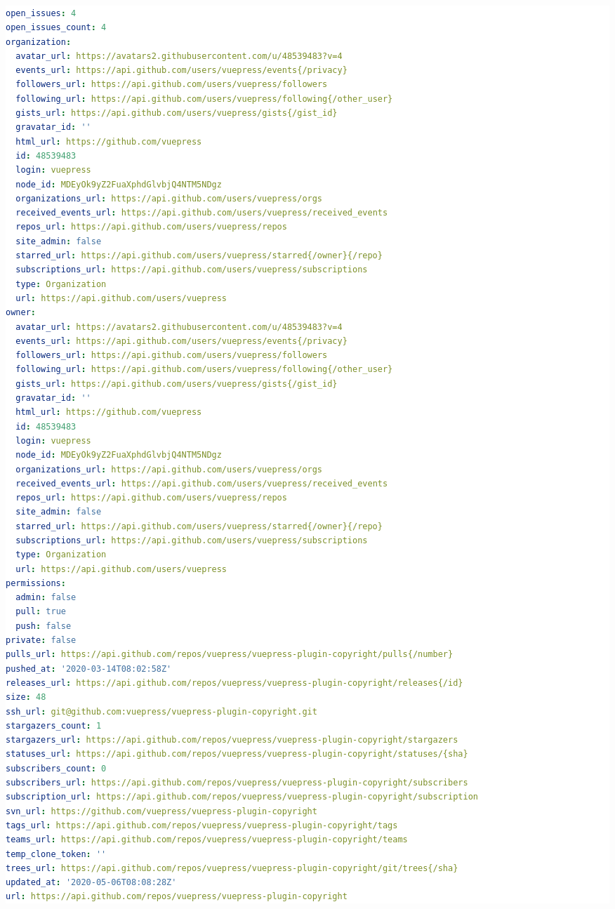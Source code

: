 ```yaml
open_issues: 4
open_issues_count: 4
organization:
  avatar_url: https://avatars2.githubusercontent.com/u/48539483?v=4
  events_url: https://api.github.com/users/vuepress/events{/privacy}
  followers_url: https://api.github.com/users/vuepress/followers
  following_url: https://api.github.com/users/vuepress/following{/other_user}
  gists_url: https://api.github.com/users/vuepress/gists{/gist_id}
  gravatar_id: ''
  html_url: https://github.com/vuepress
  id: 48539483
  login: vuepress
  node_id: MDEyOk9yZ2FuaXphdGlvbjQ4NTM5NDgz
  organizations_url: https://api.github.com/users/vuepress/orgs
  received_events_url: https://api.github.com/users/vuepress/received_events
  repos_url: https://api.github.com/users/vuepress/repos
  site_admin: false
  starred_url: https://api.github.com/users/vuepress/starred{/owner}{/repo}
  subscriptions_url: https://api.github.com/users/vuepress/subscriptions
  type: Organization
  url: https://api.github.com/users/vuepress
owner:
  avatar_url: https://avatars2.githubusercontent.com/u/48539483?v=4
  events_url: https://api.github.com/users/vuepress/events{/privacy}
  followers_url: https://api.github.com/users/vuepress/followers
  following_url: https://api.github.com/users/vuepress/following{/other_user}
  gists_url: https://api.github.com/users/vuepress/gists{/gist_id}
  gravatar_id: ''
  html_url: https://github.com/vuepress
  id: 48539483
  login: vuepress
  node_id: MDEyOk9yZ2FuaXphdGlvbjQ4NTM5NDgz
  organizations_url: https://api.github.com/users/vuepress/orgs
  received_events_url: https://api.github.com/users/vuepress/received_events
  repos_url: https://api.github.com/users/vuepress/repos
  site_admin: false
  starred_url: https://api.github.com/users/vuepress/starred{/owner}{/repo}
  subscriptions_url: https://api.github.com/users/vuepress/subscriptions
  type: Organization
  url: https://api.github.com/users/vuepress
permissions:
  admin: false
  pull: true
  push: false
private: false
pulls_url: https://api.github.com/repos/vuepress/vuepress-plugin-copyright/pulls{/number}
pushed_at: '2020-03-14T08:02:58Z'
releases_url: https://api.github.com/repos/vuepress/vuepress-plugin-copyright/releases{/id}
size: 48
ssh_url: git@github.com:vuepress/vuepress-plugin-copyright.git
stargazers_count: 1
stargazers_url: https://api.github.com/repos/vuepress/vuepress-plugin-copyright/stargazers
statuses_url: https://api.github.com/repos/vuepress/vuepress-plugin-copyright/statuses/{sha}
subscribers_count: 0
subscribers_url: https://api.github.com/repos/vuepress/vuepress-plugin-copyright/subscribers
subscription_url: https://api.github.com/repos/vuepress/vuepress-plugin-copyright/subscription
svn_url: https://github.com/vuepress/vuepress-plugin-copyright
tags_url: https://api.github.com/repos/vuepress/vuepress-plugin-copyright/tags
teams_url: https://api.github.com/repos/vuepress/vuepress-plugin-copyright/teams
temp_clone_token: ''
trees_url: https://api.github.com/repos/vuepress/vuepress-plugin-copyright/git/trees{/sha}
updated_at: '2020-05-06T08:08:28Z'
url: https://api.github.com/repos/vuepress/vuepress-plugin-copyright
```